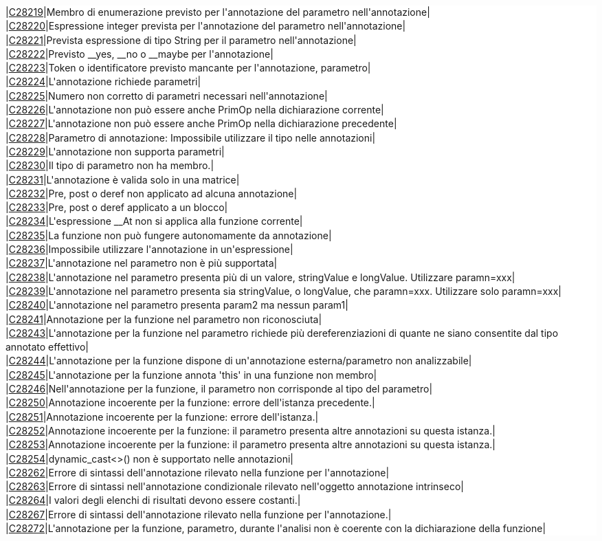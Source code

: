 |[C28219](../code-quality/c28219.md)|Membro di enumerazione previsto per l'annotazione del parametro nell'annotazione|  
|[C28220](../code-quality/c28220.md)|Espressione integer prevista per l'annotazione del parametro nell'annotazione|  
|[C28221](../code-quality/c28221.md)|Prevista espressione di tipo String per il parametro nell'annotazione|  
|[C28222](../code-quality/c28222.md)|Previsto __yes, \__no o \__maybe per l'annotazione|  
|[C28223](../code-quality/c28223.md)|Token o identificatore previsto mancante per l'annotazione, parametro|  
|[C28224](../code-quality/c28224.md)|L'annotazione richiede parametri|  
|[C28225](../code-quality/c28225.md)|Numero non corretto di parametri necessari nell'annotazione|  
|[C28226](../code-quality/c28226.md)|L'annotazione non può essere anche PrimOp nella dichiarazione corrente|  
|[C28227](../code-quality/c28227.md)|L'annotazione non può essere anche PrimOp nella dichiarazione precedente|  
|[C28228](../code-quality/c28228.md)|Parametro di annotazione: Impossibile utilizzare il tipo nelle annotazioni|  
|[C28229](../code-quality/c28229.md)|L'annotazione non supporta parametri|  
|[C28230](../code-quality/c28230.md)|Il tipo di parametro non ha membro.|  
|[C28231](../code-quality/c28231.md)|L'annotazione è valida solo in una matrice|  
|[C28232](../code-quality/c28232.md)|Pre, post o deref non applicato ad alcuna annotazione|  
|[C28233](../code-quality/c28233.md)|Pre, post o deref applicato a un blocco|  
|[C28234](../code-quality/c28234.md)|L'espressione __At non si applica alla funzione corrente|  
|[C28235](../code-quality/c28235.md)|La funzione non può fungere autonomamente da annotazione|  
|[C28236](../code-quality/c28236.md)|Impossibile utilizzare l'annotazione in un'espressione|  
|[C28237](../code-quality/c28237.md)|L'annotazione nel parametro non è più supportata|  
|[C28238](../code-quality/c28238.md)|L'annotazione nel parametro presenta più di un valore, stringValue e longValue. Utilizzare paramn=xxx|  
|[C28239](../code-quality/c28239.md)|L'annotazione nel parametro presenta sia stringValue, o longValue, che paramn=xxx. Utilizzare solo paramn=xxx|  
|[C28240](../code-quality/c28240.md)|L'annotazione nel parametro presenta param2 ma nessun param1|  
|[C28241](../code-quality/c28241.md)|Annotazione per la funzione nel parametro non riconosciuta|  
|[C28243](../code-quality/c28243.md)|L'annotazione per la funzione nel parametro richiede più dereferenziazioni di quante ne siano consentite dal tipo annotato effettivo|  
|[C28244](../code-quality/c28244.md)|L'annotazione per la funzione dispone di un'annotazione esterna/parametro non analizzabile|  
|[C28245](../code-quality/c28245.md)|L'annotazione per la funzione annota 'this' in una funzione non membro|  
|[C28246](../code-quality/c28246.md)|Nell'annotazione per la funzione, il parametro non corrisponde al tipo del parametro|  
|[C28250](../code-quality/c28250.md)|Annotazione incoerente per la funzione: errore dell'istanza precedente.|  
|[C28251](../code-quality/c28251.md)|Annotazione incoerente per la funzione: errore dell'istanza.|  
|[C28252](../code-quality/c28252.md)|Annotazione incoerente per la funzione: il parametro presenta altre annotazioni su questa istanza.|  
|[C28253](../code-quality/c28253.md)|Annotazione incoerente per la funzione: il parametro presenta altre annotazioni su questa istanza.|  
|[C28254](../code-quality/c28254.md)|dynamic_cast<>() non è supportato nelle annotazioni|  
|[C28262](../code-quality/c28262.md)|Errore di sintassi dell'annotazione rilevato nella funzione per l'annotazione|  
|[C28263](../code-quality/c28263.md)|Errore di sintassi nell'annotazione condizionale rilevato nell'oggetto annotazione intrinseco|  
|[C28264](http://msdn.microsoft.com/en-us/bf6ea983-a06e-4752-a042-747a7dbf338c)|I valori degli elenchi di risultati devono essere costanti.|  
|[C28267](../code-quality/c28267.md)|Errore di sintassi dell'annotazione rilevato nella funzione per l'annotazione.|  
|[C28272](../code-quality/c28272.md)|L'annotazione per la funzione, parametro, durante l'analisi non è coerente con la dichiarazione della funzione|  